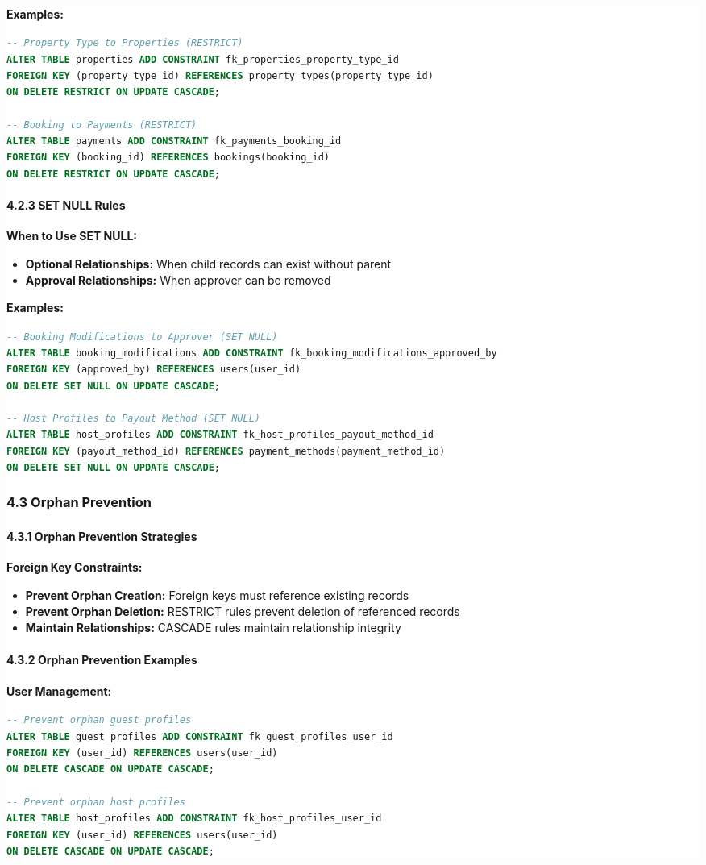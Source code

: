 **Examples:**
```sql
-- Property Type to Properties (RESTRICT)
ALTER TABLE properties ADD CONSTRAINT fk_properties_property_type_id 
FOREIGN KEY (property_type_id) REFERENCES property_types(property_type_id) 
ON DELETE RESTRICT ON UPDATE CASCADE;

-- Booking to Payments (RESTRICT)
ALTER TABLE payments ADD CONSTRAINT fk_payments_booking_id 
FOREIGN KEY (booking_id) REFERENCES bookings(booking_id) 
ON DELETE RESTRICT ON UPDATE CASCADE;
```

#### 4.2.3 SET NULL Rules
**When to Use SET NULL:**
- **Optional Relationships:** When child records can exist without parent
- **Approval Relationships:** When approver can be removed

**Examples:**
```sql
-- Booking Modifications to Approver (SET NULL)
ALTER TABLE booking_modifications ADD CONSTRAINT fk_booking_modifications_approved_by 
FOREIGN KEY (approved_by) REFERENCES users(user_id) 
ON DELETE SET NULL ON UPDATE CASCADE;

-- Host Profiles to Payout Method (SET NULL)
ALTER TABLE host_profiles ADD CONSTRAINT fk_host_profiles_payout_method_id 
FOREIGN KEY (payout_method_id) REFERENCES payment_methods(payment_method_id) 
ON DELETE SET NULL ON UPDATE CASCADE;
```

### 4.3 Orphan Prevention

#### 4.3.1 Orphan Prevention Strategies
**Foreign Key Constraints:**
- **Prevent Orphan Creation:** Foreign keys must reference existing records
- **Prevent Orphan Deletion:** RESTRICT rules prevent deletion of referenced records
- **Maintain Relationships:** CASCADE rules maintain relationship integrity

#### 4.3.2 Orphan Prevention Examples
**User Management:**
```sql
-- Prevent orphan guest profiles
ALTER TABLE guest_profiles ADD CONSTRAINT fk_guest_profiles_user_id 
FOREIGN KEY (user_id) REFERENCES users(user_id) 
ON DELETE CASCADE ON UPDATE CASCADE;

-- Prevent orphan host profiles
ALTER TABLE host_profiles ADD CONSTRAINT fk_host_profiles_user_id 
FOREIGN KEY (user_id) REFERENCES users(user_id) 
ON DELETE CASCADE ON UPDATE CASCADE;
```
